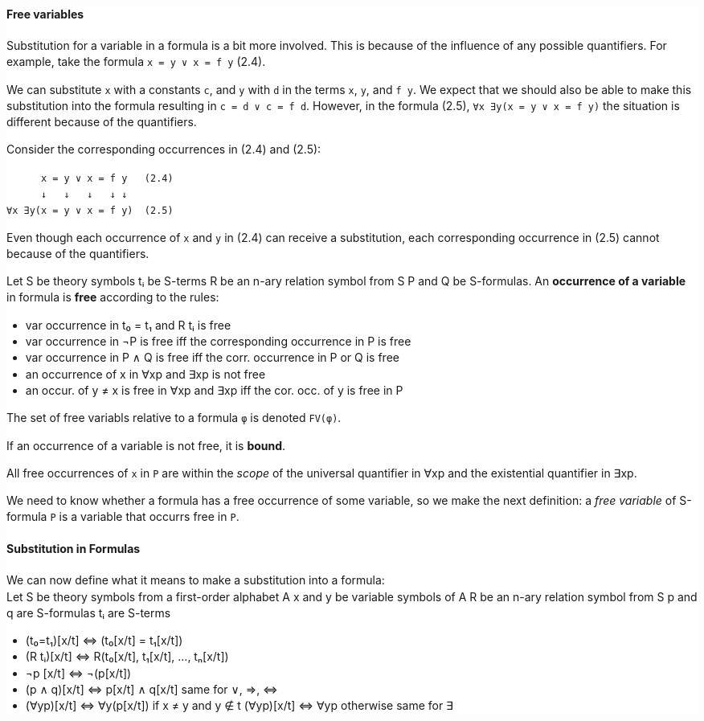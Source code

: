 #### Free variables

Substitution for a variable in a formula is a bit more involved. This is because of the influence of any possible quantifiers. For example, take the formula `x = y ∨ x = f y` (2.4).

We can substitute `x` with a constants `c`, and `y` with `d` in the terms `x`, `y`, and `f y`. We expect that we should also be able to make this substitution into the formula resulting in `c = d ∨ c = f d`. However, in the formula (2.5), `∀x ∃y(x = y ∨ x = f y)` the situation is different because of the quantifiers.

Consider the corresponding occurrences in (2.4) and (2.5):
```
      x = y ∨ x = f y   (2.4)
      ↓   ↓   ↓   ↓ ↓
∀x ∃y(x = y ∨ x = f y)  (2.5)
```
Even though each occurrence of `x` and `y` in (2.4) can receive a substitution, each corresponding occurrence in (2.5) cannot because of the quantifiers.

Let
  S be theory symbols 
  tᵢ be S-terms 
  R be an n-ary relation symbol from S 
  P and Q be S-formulas. 
An **occurrence of a variable** in formula is **free** according to the rules:
- var occurrence in t₀ = t₁ and R tᵢ is free
- var occurrence in ¬P is free iff the corresponding occurrence in P is free
- var occurrence in P ∧ Q is free iff the corr. occurrence in P or Q is free
- an occurrence of x in ∀xp and ∃xp is not free
- an occur. of y ≠ x is free in ∀xp and ∃xp iff the cor. occ. of y is free in P

The set of free variabls relative to a formula `φ` is denoted `FV(φ)`.

If an occurrence of a variable is not free, it is **bound**.

All free occurrences of `x` in `P` are within the *scope* of the universal quantifier in ∀xp and the existential quantifier in ∃xp.

We need to know whether a formula has a free occurrence of some variable, so we make the next definition: a *free variable* of S-formula `P` is a variable that occurrs free in `P`.

#### Substitution in Formulas

We can now define what it means to make a substitution into a formula:   
Let S be theory symbols from a first-order alphabet A
    x and y be variable symbols of A
    R be an n-ary relation symbol from S
    p and q are S-formulas
    tᵢ are S-terms
- (t₀=t₁)[x/t] ⇔ (t₀[x/t] = t₁[x/t])
-  (R tᵢ)[x/t] ⇔ R(t₀[x/t], t₁[x/t], …, tₙ[x/t])
-    ¬p  [x/t] ⇔ ¬(p[x/t])
- (p ∧ q)[x/t] ⇔ p[x/t] ∧ q[x/t]                  same for ∨, ⇒, ⇔
-   (∀yp)[x/t] ⇔ ∀y(p[x/t])   if x ≠ y and y ∉ t
    (∀yp)[x/t] ⇔ ∀yp          otherwise           same for ∃
